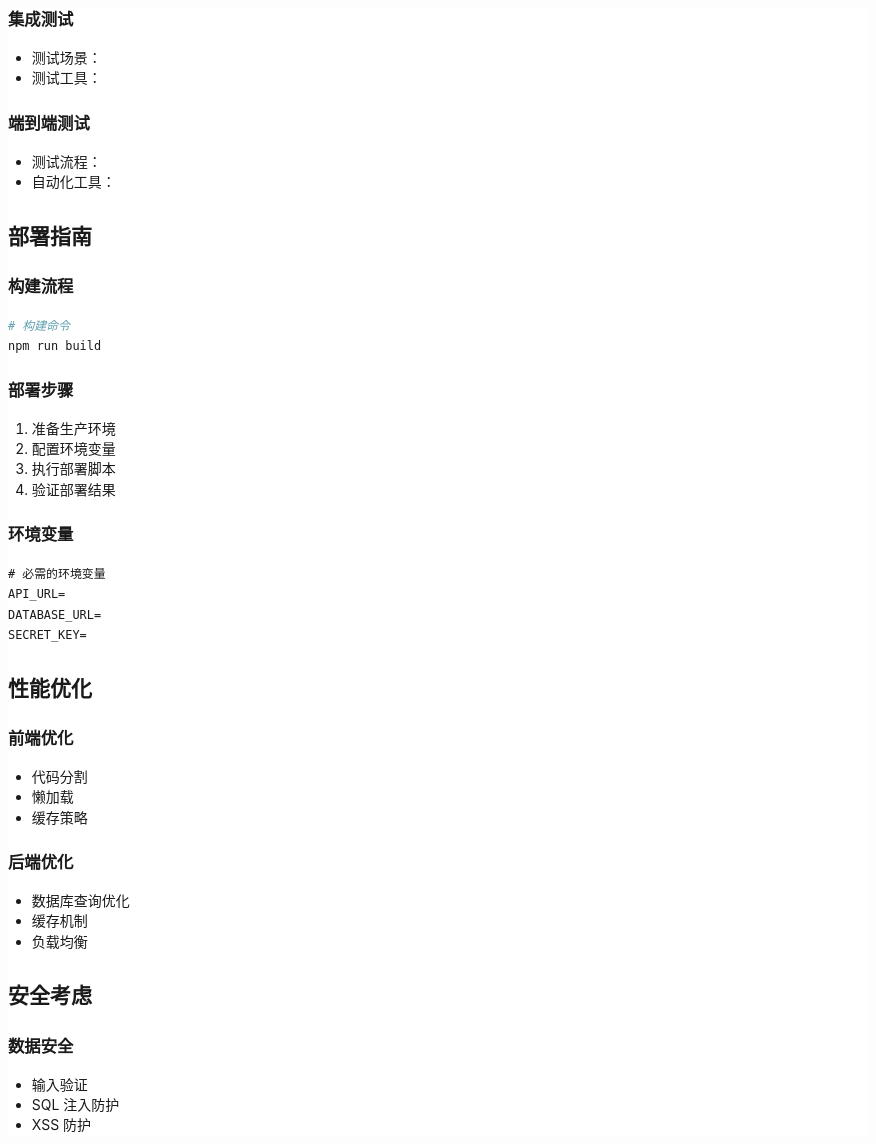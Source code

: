 ### 集成测试
- 测试场景：
- 测试工具：

### 端到端测试
- 测试流程：
- 自动化工具：

## 部署指南

### 构建流程
```bash
# 构建命令
npm run build
```

### 部署步骤
1. 准备生产环境
2. 配置环境变量
3. 执行部署脚本
4. 验证部署结果

### 环境变量
```env
# 必需的环境变量
API_URL=
DATABASE_URL=
SECRET_KEY=
```

## 性能优化

### 前端优化
- 代码分割
- 懒加载
- 缓存策略

### 后端优化
- 数据库查询优化
- 缓存机制
- 负载均衡

## 安全考虑

### 数据安全
- 输入验证
- SQL 注入防护
- XSS 防护
